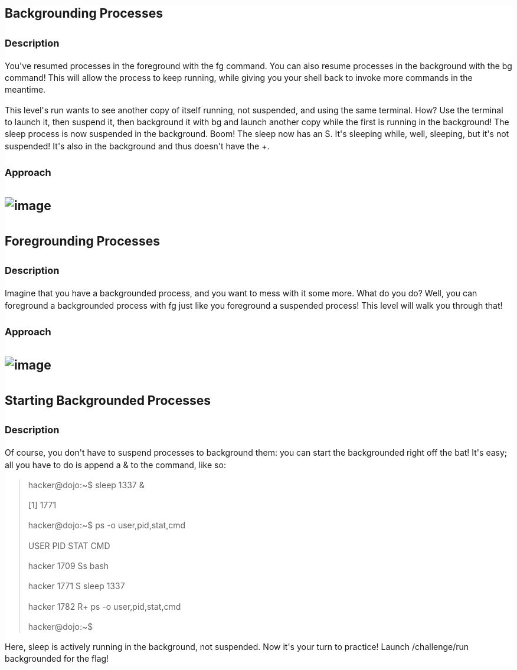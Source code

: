 ## Backgrounding Processes
### Description 
You've resumed processes in the foreground with the fg command. You can also resume processes in the background with the bg command! This will allow the process to keep running, while giving you your shell back to invoke more commands in the meantime.

This level's run wants to see another copy of itself running, not suspended, and using the same terminal. How? Use the terminal to launch it, then suspend it, then background it with bg and launch another copy while the first is running in the background!
The sleep process is now suspended in the background.
Boom! The sleep now has an S. It's sleeping while, well, sleeping, but it's not suspended! It's also in the background and thus doesn't have the +.

### Approach 

![image](https://github.com/user-attachments/assets/ca4358d4-079f-4105-a4b9-f376a5ae1ad4)
---

## Foregrounding Processes
### Description
Imagine that you have a backgrounded process, and you want to mess with it some more. What do you do? Well, you can foreground a backgrounded process with fg just like you foreground a suspended process! This level will walk you through that!
### Approach 

![image](https://github.com/user-attachments/assets/9d899ff7-2eac-4761-9554-6ea2115e03d8)
---

## Starting Backgrounded Processes
### Description 
Of course, you don't have to suspend processes to background them: you can start the backgrounded right off the bat! It's easy; all you have to do is append a & to the command, like so:

> hacker@dojo:~$ sleep 1337 &
> 
> [1] 1771
> 
> hacker@dojo:~$ ps -o user,pid,stat,cmd
> 
> USER         PID STAT CMD
> 
> hacker      1709 Ss   bash
> 
> hacker      1771 S    sleep 1337
> 
> hacker      1782 R+   ps -o user,pid,stat,cmd
> 
> hacker@dojo:~$
> 
Here, sleep is actively running in the background, not suspended. Now it's your turn to practice! Launch /challenge/run backgrounded for the flag!
